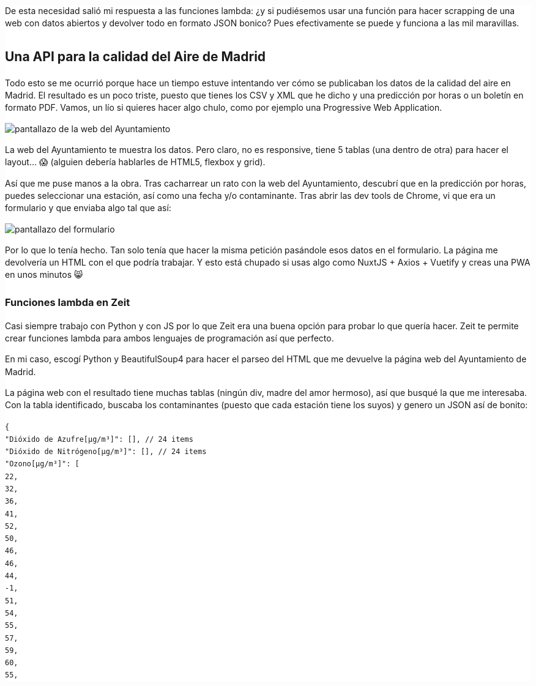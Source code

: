 De esta necesidad salió mi respuesta a las funciones lambda: ¿y si pudiésemos
usar una función para hacer scrapping de una web con datos abiertos y devolver todo en formato JSON
bonico? Pues efectivamente se puede y funciona a las mil maravillas.

## Una API para la calidad del Aire de Madrid

Todo esto se me ocurrió porque hace un tiempo estuve intentando ver cómo se
publicaban los datos de la calidad del aire en Madrid. El resultado es un poco
triste, puesto que tienes los CSV y XML que he dicho y una predicción por horas
o un boletín en formato PDF. Vamos, un lío si quieres hacer algo chulo, como por
ejemplo una Progressive Web Application.

![pantallazo de la web del Ayuntamiento](/assets/img/blog/aire1.png)

La web del Ayuntamiento te muestra los datos. Pero claro, no es responsive,
tiene 5 tablas (una dentro de otra) para hacer el layout... :scream: (alguien
debería hablarles de HTML5, flexbox y grid).

Así que me puse manos a la obra. Tras cacharrear un rato con la web del
Ayuntamiento, descubrí que en la predicción por horas, puedes
seleccionar una estación, así como una fecha y/o contaminante. Tras abrir las dev tools de
Chrome, vi que era un formulario y que enviaba algo tal que así:

![pantallazo del formulario](/assets/img/blog/form.png)

Por lo que lo tenía hecho. Tan solo tenía que hacer la misma petición pasándole
esos datos en el formulario. La página me devolvería un HTML con el que podría
trabajar. Y esto está chupado si usas algo como NuxtJS + Axios + Vuetify y creas
una PWA en unos minutos :smile_cat:


### Funciones lambda en Zeit

Casi siempre trabajo con Python y con JS por lo que Zeit era una buena opción
para probar lo que quería hacer. Zeit te permite crear funciones lambda para
ambos lenguajes de programación así que perfecto.

En mi caso, escogí Python y BeautifulSoup4 para hacer el parseo del HTML que me
devuelve la página web del Ayuntamiento de Madrid.

La página web con el resultado tiene muchas tablas (ningún div, madre del amor
hermoso), así que busqué la que me interesaba. Con la tabla identificado,
buscaba los contaminantes (puesto que cada estación tiene los suyos) y genero un
JSON así de bonito:

```
{
"Dióxido de Azufre[µg/m³]": [], // 24 items
"Dióxido de Nitrógeno[µg/m³]": [], // 24 items
"Ozono[µg/m³]": [
22,
32,
36,
41,
52,
50,
46,
46,
44,
-1,
51,
54,
55,
57,
59,
60,
55,
```